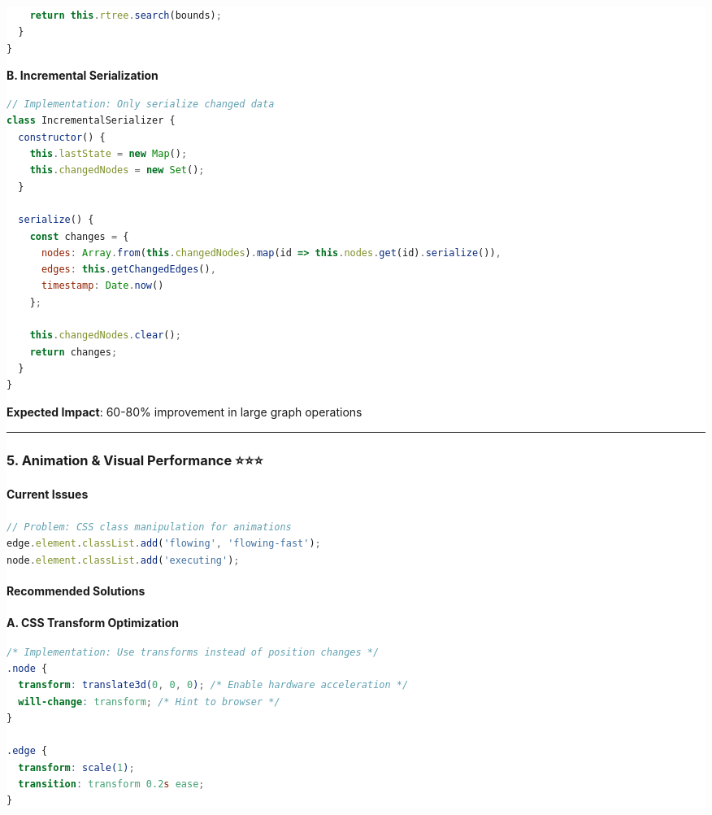 ```javascript
    return this.rtree.search(bounds);
  }
}
```

**B. Incremental Serialization**
```javascript
// Implementation: Only serialize changed data
class IncrementalSerializer {
  constructor() {
    this.lastState = new Map();
    this.changedNodes = new Set();
  }
  
  serialize() {
    const changes = {
      nodes: Array.from(this.changedNodes).map(id => this.nodes.get(id).serialize()),
      edges: this.getChangedEdges(),
      timestamp: Date.now()
    };
    
    this.changedNodes.clear();
    return changes;
  }
}
```

**Expected Impact**: 60-80% improvement in large graph operations

---

### 5. **Animation & Visual Performance** ⭐⭐⭐

#### Current Issues
```javascript
// Problem: CSS class manipulation for animations
edge.element.classList.add('flowing', 'flowing-fast');
node.element.classList.add('executing');
```

#### Recommended Solutions

**A. CSS Transform Optimization**
```css
/* Implementation: Use transforms instead of position changes */
.node {
  transform: translate3d(0, 0, 0); /* Enable hardware acceleration */
  will-change: transform; /* Hint to browser */
}

.edge {
  transform: scale(1);
  transition: transform 0.2s ease;
}
```
